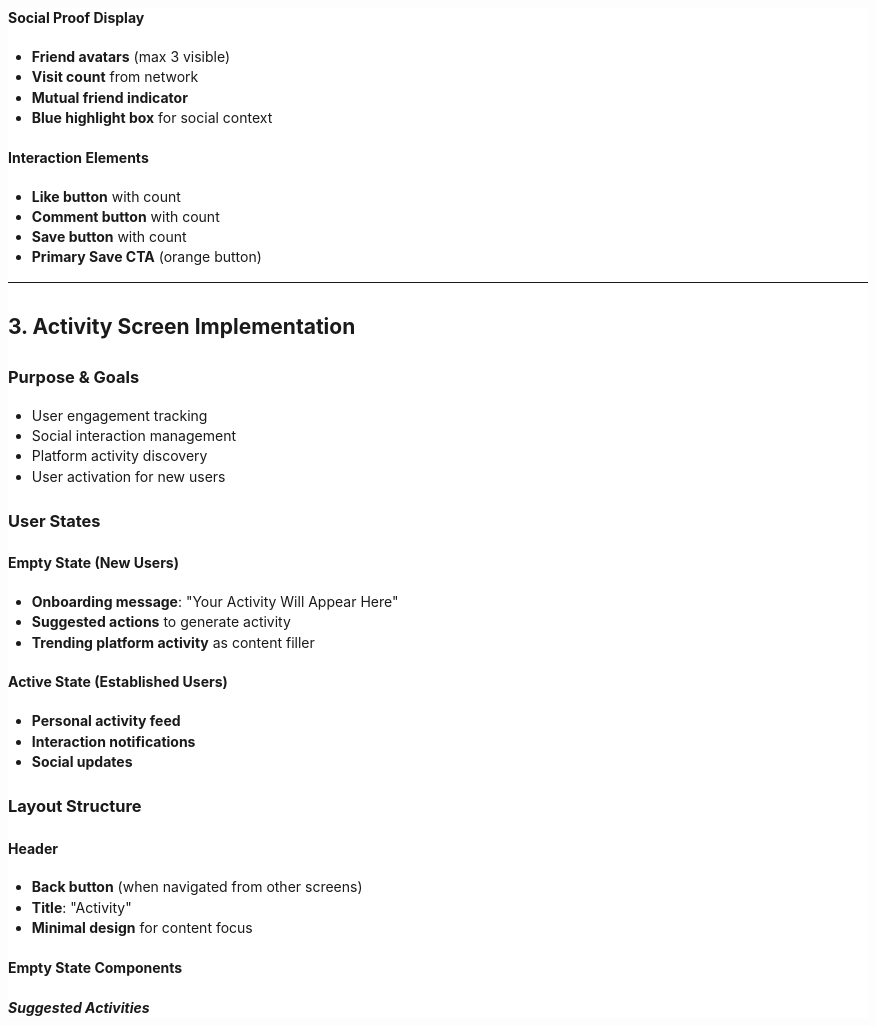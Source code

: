#### **Social Proof Display**

- **Friend avatars** (max 3 visible)
- **Visit count** from network
- **Mutual friend indicator**
- **Blue highlight box** for social context


#### **Interaction Elements**

- **Like button** with count
- **Comment button** with count
- **Save button** with count
- **Primary Save CTA** (orange button)


---

## **3. Activity Screen Implementation**

### **Purpose & Goals**

- User engagement tracking
- Social interaction management
- Platform activity discovery
- User activation for new users


### **User States**

#### **Empty State (New Users)**

- **Onboarding message**: "Your Activity Will Appear Here"
- **Suggested actions** to generate activity
- **Trending platform activity** as content filler


#### **Active State (Established Users)**

- **Personal activity feed**
- **Interaction notifications**
- **Social updates**


### **Layout Structure**

#### **Header**

- **Back button** (when navigated from other screens)
- **Title**: "Activity"
- **Minimal design** for content focus


#### **Empty State Components**

##### **Suggested Activities**
